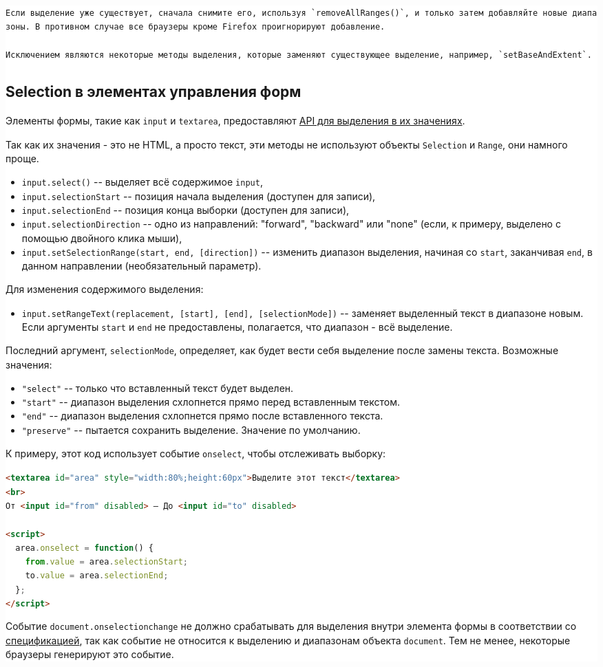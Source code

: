 ```smart header="Чтобы что-то выделить, сначала снимите текущее выделение"
Если выделение уже существует, сначала снимите его, используя `removeAllRanges()`, и только затем добавляйте новые диапазоны. В противном случае все браузеры кроме Firefox проигнорируют добавление.

Исключением являются некоторые методы выделения, которые заменяют существующее выделение, например, `setBaseAndExtent`.
```

## Selection в элементах управления форм

Элементы формы, такие как `input` и `textarea`, предоставляют [API для выделения в их значениях](https://html.spec.whatwg.org/#textFieldSelection).

Так как их значения - это не HTML, а просто текст, эти методы не используют объекты `Selection` и `Range`, они намного проще.

- `input.select()` -- выделяет всё содержимое `input`,
- `input.selectionStart` -- позиция начала выделения (доступен для записи),
- `input.selectionEnd` -- позиция конца выборки (доступен для записи),
- `input.selectionDirection` -- одно из направлений: "forward", "backward" или "none" (если, к примеру, выделено с помощью двойного клика мыши),
- `input.setSelectionRange(start, end, [direction])` -- изменить диапазон выделения, начиная со `start`, заканчивая `end`, в данном направлении (необязательный параметр).

Для изменения содержимого выделения:

- `input.setRangeText(replacement, [start], [end], [selectionMode])` -- заменяет выделенный текст в диапазоне новым. Если аргументы `start` и `end` не предоставлены, полагается, что диапазон - всё выделение.

Последний аргумент, `selectionMode`, определяет, как будет вести себя выделение после замены текста. Возможные значения:

- `"select"` -- только что вставленный текст будет выделен.
- `"start"` -- диапазон выделения схлопнется прямо перед вставленным текстом.
- `"end"` -- диапазон выделения схлопнется прямо после вставленного текста.
- `"preserve"` -- пытается сохранить выделение. Значение по умолчанию.

К примеру, этот код использует событие `onselect`, чтобы отслеживать выборку:

```html run
<textarea id="area" style="width:80%;height:60px">Выделите этот текст</textarea>
<br>
От <input id="from" disabled> – До <input id="to" disabled>

<script>
  area.onselect = function() {
    from.value = area.selectionStart;
    to.value = area.selectionEnd;
  };
</script>
```

Событие `document.onselectionchange` не должно срабатывать для выделения внутри элемента формы в соответствии со [спецификацией](https://w3c.github.io/selection-api/#dfn-selectionchange), так как событие не относится к выделению и диапазонам объекта `document`. Тем не менее, некоторые браузеры генерируют это событие.
